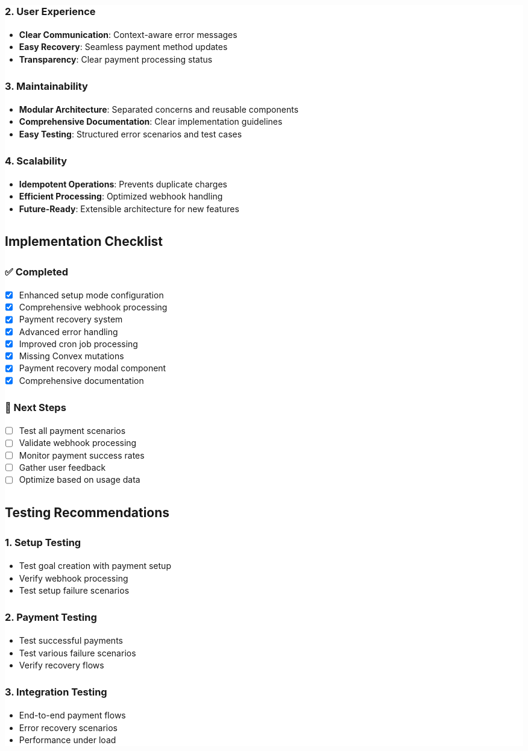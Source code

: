### 2. User Experience
- **Clear Communication**: Context-aware error messages
- **Easy Recovery**: Seamless payment method updates
- **Transparency**: Clear payment processing status

### 3. Maintainability
- **Modular Architecture**: Separated concerns and reusable components
- **Comprehensive Documentation**: Clear implementation guidelines
- **Easy Testing**: Structured error scenarios and test cases

### 4. Scalability
- **Idempotent Operations**: Prevents duplicate charges
- **Efficient Processing**: Optimized webhook handling
- **Future-Ready**: Extensible architecture for new features

## Implementation Checklist

### ✅ Completed
- [x] Enhanced setup mode configuration
- [x] Comprehensive webhook processing
- [x] Payment recovery system
- [x] Advanced error handling
- [x] Improved cron job processing
- [x] Missing Convex mutations
- [x] Payment recovery modal component
- [x] Comprehensive documentation

### 🔄 Next Steps
- [ ] Test all payment scenarios
- [ ] Validate webhook processing
- [ ] Monitor payment success rates
- [ ] Gather user feedback
- [ ] Optimize based on usage data

## Testing Recommendations

### 1. Setup Testing
- Test goal creation with payment setup
- Verify webhook processing
- Test setup failure scenarios

### 2. Payment Testing
- Test successful payments
- Test various failure scenarios
- Verify recovery flows

### 3. Integration Testing
- End-to-end payment flows
- Error recovery scenarios
- Performance under load
